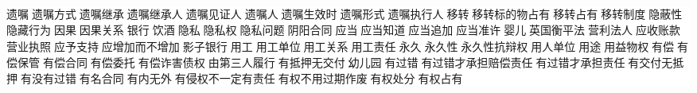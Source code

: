 遗嘱
遗嘱方式
遗嘱继承
遗嘱继承人
遗嘱见证人
遗嘱人
遗嘱生效时
遗嘱形式
遗嘱执行人
移转
移转标的物占有
移转占有
移转制度
隐蔽性
隐藏行为
因果
因果关系
银行
饮酒
隐私
隐私权
隐私问题
阴阳合同
应当
应当知道
应当追加
应当准许
婴儿
英国衡平法
营利法人
应收账款
营业执照
应予支持
应增加而不增加
影子银行
用工
用工单位
用工关系
用工责任
永久
永久性
永久性抗辩权
用人单位
用途
用益物权
有偿
有偿保管
有偿合同
有偿委托
有偿诈害债权
由第三人履行
有抵押无交付
幼儿园
有过错
有过错才承担赔偿责任
有过错才承担责任
有交付无抵押
有没有过错
有名合同
有内无外
有侵权不一定有责任
有权不用过期作废
有权处分
有权占有